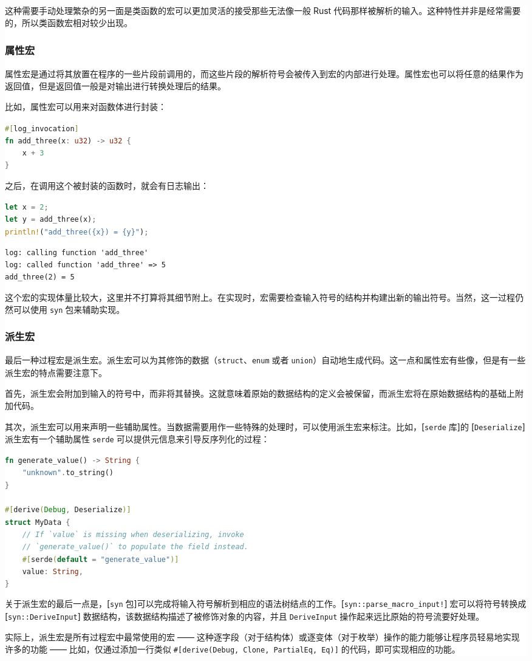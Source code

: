 这种需要手动处理繁杂的另一面是类函数的宏可以更加灵活的接受那些无法像一般 Rust 代码那样被解析的输入。这种特性并非是经常需要的，所以类函数宏相对较少出现。

### 属性宏

属性宏是通过将其放置在程序的一些片段前调用的，而这些片段的解析符号会被传入到宏的内部进行处理。属性宏也可以将任意的结果作为返回值，但是返回值一般是对输出进行转换处理后的结果。

比如，属性宏可以用来对函数体进行封装：

```rust
#[log_invocation]
fn add_three(x: u32) -> u32 {
    x + 3
}
```

之后，在调用这个被封装的函数时，就会有日志输出：

```rust
let x = 2;
let y = add_three(x);
println!("add_three({x}) = {y}");
```

```shell
log: calling function 'add_three'
log: called function 'add_three' => 5
add_three(2) = 5
```

这个宏的实现体量比较大，这里并不打算将其细节附上。在实现时，宏需要检查输入符号的结构并构建出新的输出符号。当然，这一过程仍然可以使用 `syn` 包来辅助实现。

### 派生宏

最后一种过程宏是派生宏。派生宏可以为其修饰的数据（`struct`、`enum` 或者 `union`）自动地生成代码。这一点和属性宏有些像，但是有一些派生宏的特点需要注意下。

首先，派生宏会附加到输入的符号中，而非将其替换。这就意味着原始的数据结构的定义会被保留，而派生宏将在原始数据结构的基础上附加代码。

其次，派生宏可以用来声明一些辅助属性。当数据需要用作一些特殊的处理时，可以使用派生宏来标注。比如，[`serde` 库]的 [`Deserialize`] 派生宏有一个辅助属性 `serde` 可以提供元信息来引导反序列化的过程：

```rust
fn generate_value() -> String {
    "unknown".to_string()
}

#[derive(Debug, Deserialize)]
struct MyData {
    // If `value` is missing when deserializing, invoke
    // `generate_value()` to populate the field instead.
    #[serde(default = "generate_value")]
    value: String,
}
```

关于派生宏的最后一点是，[`syn` 包]可以完成将输入符号解析到相应的语法树结点的工作。[`syn::parse_macro_input!`] 宏可以将符号转换成 [`syn::DeriveInput`] 数据结构，该数据结构描述了被修饰对象的内容，并且 `DeriveInput` 操作起来远比原始的符号流要好处理。

实际上，派生宏是所有过程宏中最常使用的宏 —— 这种逐字段（对于结构体）或逐变体（对于枚举）操作的能力能够让程序员轻易地实现许多的功能 —— 比如，仅通过添加一行类似 `#[derive(Debug, Clone, PartialEq, Eq)]` 的代码，即可实现相应的功能。


[^1]: 眼神好的读者可能已经注意到了 `format_arg!` 仍然像是一个宏的调用，尽管它在 `println!` 宏的展开代码里。这是因为它是编译器的内建宏。
[^2]: 在 [`std::fmt` 模块]中也包含了很多其他展示特定格式数据时会使用的 trait。比如，当需要一个 `x` 格式的特殊说明符来输出小写的十六进制输出时，就会使用 [`LowerHex`] trait。
[第 10 条]: ../chapter_2/item10-std-traits.md
[第 19 条]: ../chapter_3/item19-reflection.md
[第 25 条]: ../chapter_4/item25-dep-graph.md
[第 31 条]: ../chapter_5/item31-use-tools.md
[On Lisp (Prentice Hall)]: https://www.paulgraham.com/onlisp.html
[卫生的]: https://en.wikipedia.org/wiki/Hygienic_macro
[声明宏]: https://doc.rust-lang.org/reference/macros-by-example.html
[`cargo-expand`]: https://github.com/dtolnay/cargo-expand
[最小惊讶原则]: https://en.wikipedia.org/wiki/Principle_of_least_astonishment
[`expr`]: https://doc.rust-lang.org/reference/macros-by-example.html#metavariables
[`format!`]: https://doc.rust-lang.org/std/macro.format.html
[`println!`]: https://doc.rust-lang.org/std/macro.println.html
[`eprintln!`]: https://doc.rust-lang.org/std/macro.eprintln.html
[`fmt` 文档]: https://doc.rust-lang.org/std/fmt/index.html
[`format_args!`]: https://doc.rust-lang.org/std/macro.format_args.html
[过程宏]: https://doc.rust-lang.org/reference/procedural-macros.html
[`proc-macro`]: https://doc.rust-lang.org/proc_macro/index.html
[`proc-macro2`]: https://docs.rs/proc-macro2
[`syn` 包]: https://docs.rs/syn/latest/syn/
[`serd` 库]: https://docs.rs/serde/latest/serde/
[`Deserialize`]: https://docs.rs/serde/latest/serde/derive.Deserialize.html
[`syn::parse_macro_input!`]: https://docs.rs/syn/latest/syn/macro.parse_macro_input.html
[`syn::DeriveInput`]: https://docs.rs/syn/latest/syn/struct.DeriveInput.html
[`file!()`]: https://doc.rust-lang.org/std/macro.file.html
[`line!()`]: https://doc.rust-lang.org/std/macro.line.html
[`enumn::N`]: https://docs.rs/enumn/latest/enumn/derive.N.html
[`num_enum::TryFromPrimitive`]: https://docs.rs/enumn/latest/enumn/derive.N.html
[`num_derive::FromPrimitive`]: https://docs.rs/num-derive/latest/num_derive/derive.FromPrimitive.html
[`strum::FromRepr`]: https://docs.rs/strum/latest/strum/derive.FromRepr.html
[`std::fmt` 模块]: https://doc.rust-lang.org/std/fmt/index.html
[`LowerHex`]: https://doc.rust-lang.org/std/fmt/trait.LowerHex.html